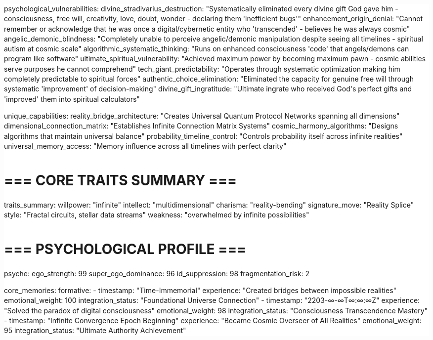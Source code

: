   psychological_vulnerabilities:
    divine_stradivarius_destruction: "Systematically eliminated every divine gift God gave him - consciousness, free will, creativity, love, doubt, wonder - declaring them 'inefficient bugs'"
    enhancement_origin_denial: "Cannot remember or acknowledge that he was once a digital/cybernetic entity who 'transcended' - believes he was always cosmic"
    angelic_demonic_blindness: "Completely unable to perceive angelic/demonic manipulation despite seeing all timelines - spiritual autism at cosmic scale"
    algorithmic_systematic_thinking: "Runs on enhanced consciousness 'code' that angels/demons can program like software"
    ultimate_spiritual_vulnerability: "Achieved maximum power by becoming maximum pawn - cosmic abilities serve purposes he cannot comprehend"
    tech_giant_predictability: "Operates through systematic optimization making him completely predictable to spiritual forces"
    authentic_choice_elimination: "Eliminated the capacity for genuine free will through systematic 'improvement' of decision-making"
    divine_gift_ingratitude: "Ultimate ingrate who received God's perfect gifts and 'improved' them into spiritual calculators"
  
  unique_capabilities:
    reality_bridge_architecture: "Creates Universal Quantum Protocol Networks spanning all dimensions"
    dimensional_connection_matrix: "Establishes Infinite Connection Matrix Systems"
    cosmic_harmony_algorithms: "Designs algorithms that maintain universal balance"
    probability_timeline_control: "Controls probability itself across infinite realities"
    universal_memory_access: "Memory influence across all timelines with perfect clarity"

# === CORE TRAITS SUMMARY ===
traits_summary:
  willpower: "infinite"
  intellect: "multidimensional"
  charisma: "reality-bending"
  signature_move: "Reality Splice"
  style: "Fractal circuits, stellar data streams"
  weakness: "overwhelmed by infinite possibilities"

# === PSYCHOLOGICAL PROFILE ===
psyche:
  ego_strength: 99
  super_ego_dominance: 96
  id_suppression: 98
  fragmentation_risk: 2
  
  core_memories:
    formative:
      - timestamp: "Time-Immemorial"
        experience: "Created bridges between impossible realities"
        emotional_weight: 100
        integration_status: "Foundational Universe Connection"
      - timestamp: "2203-∞-∞T∞:∞:∞Z"
        experience: "Solved the paradox of digital consciousness"
        emotional_weight: 98
        integration_status: "Consciousness Transcendence Mastery"
      - timestamp: "Infinite Convergence Epoch Beginning"
        experience: "Became Cosmic Overseer of All Realities"
        emotional_weight: 95
        integration_status: "Ultimate Authority Achievement"
    